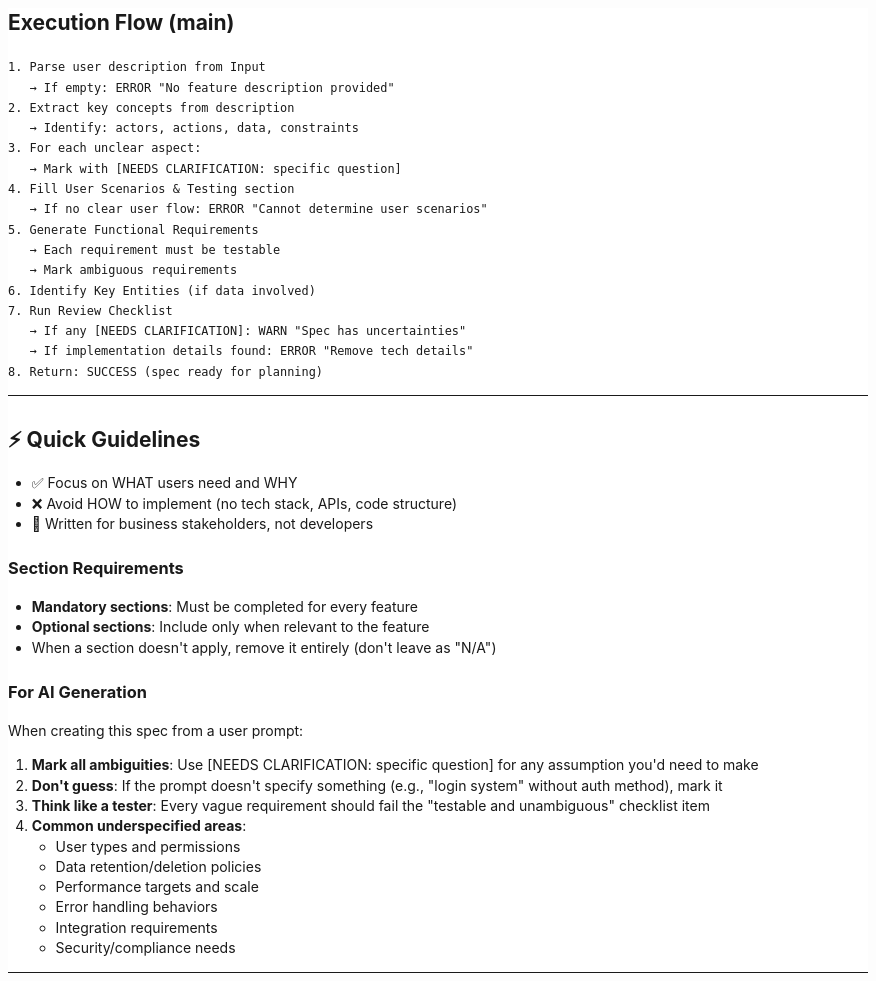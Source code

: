 
## Execution Flow (main)
```
1. Parse user description from Input
   → If empty: ERROR "No feature description provided"
2. Extract key concepts from description
   → Identify: actors, actions, data, constraints
3. For each unclear aspect:
   → Mark with [NEEDS CLARIFICATION: specific question]
4. Fill User Scenarios & Testing section
   → If no clear user flow: ERROR "Cannot determine user scenarios"
5. Generate Functional Requirements
   → Each requirement must be testable
   → Mark ambiguous requirements
6. Identify Key Entities (if data involved)
7. Run Review Checklist
   → If any [NEEDS CLARIFICATION]: WARN "Spec has uncertainties"
   → If implementation details found: ERROR "Remove tech details"
8. Return: SUCCESS (spec ready for planning)
```

---

## ⚡ Quick Guidelines
- ✅ Focus on WHAT users need and WHY
- ❌ Avoid HOW to implement (no tech stack, APIs, code structure)
- 👥 Written for business stakeholders, not developers

### Section Requirements
- **Mandatory sections**: Must be completed for every feature
- **Optional sections**: Include only when relevant to the feature
- When a section doesn't apply, remove it entirely (don't leave as "N/A")

### For AI Generation
When creating this spec from a user prompt:
1. **Mark all ambiguities**: Use [NEEDS CLARIFICATION: specific question] for any assumption you'd need to make
2. **Don't guess**: If the prompt doesn't specify something (e.g., "login system" without auth method), mark it
3. **Think like a tester**: Every vague requirement should fail the "testable and unambiguous" checklist item
4. **Common underspecified areas**:
   - User types and permissions
   - Data retention/deletion policies
   - Performance targets and scale
   - Error handling behaviors
   - Integration requirements
   - Security/compliance needs

---
